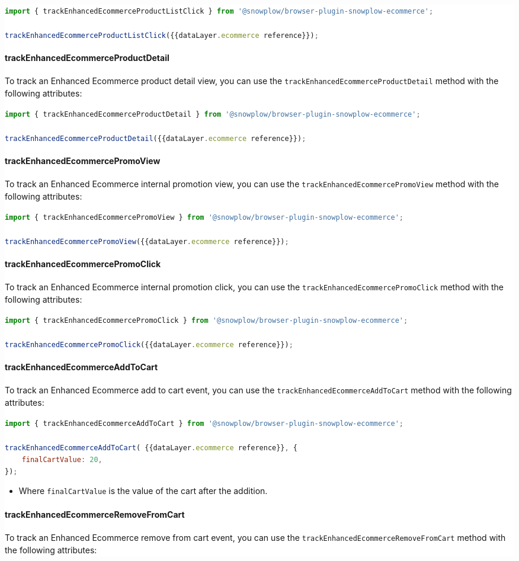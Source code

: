 ```js
import { trackEnhancedEcommerceProductListClick } from '@snowplow/browser-plugin-snowplow-ecommerce';

trackEnhancedEcommerceProductListClick({{dataLayer.ecommerce reference}});
```

#### trackEnhancedEcommerceProductDetail

To track an Enhanced Ecommerce product detail view, you can use the `trackEnhancedEcommerceProductDetail` method with the following attributes:

```js
import { trackEnhancedEcommerceProductDetail } from '@snowplow/browser-plugin-snowplow-ecommerce';

trackEnhancedEcommerceProductDetail({{dataLayer.ecommerce reference}});
```

#### trackEnhancedEcommercePromoView

To track an Enhanced Ecommerce internal promotion view, you can use the `trackEnhancedEcommercePromoView` method with the following attributes:

```js
import { trackEnhancedEcommercePromoView } from '@snowplow/browser-plugin-snowplow-ecommerce';

trackEnhancedEcommercePromoView({{dataLayer.ecommerce reference}});
```

#### trackEnhancedEcommercePromoClick

To track an Enhanced Ecommerce internal promotion click, you can use the `trackEnhancedEcommercePromoClick` method with the following attributes:

```js
import { trackEnhancedEcommercePromoClick } from '@snowplow/browser-plugin-snowplow-ecommerce';

trackEnhancedEcommercePromoClick({{dataLayer.ecommerce reference}});
```

#### trackEnhancedEcommerceAddToCart

To track an Enhanced Ecommerce add to cart event, you can use the `trackEnhancedEcommerceAddToCart` method with the following attributes:

```js
import { trackEnhancedEcommerceAddToCart } from '@snowplow/browser-plugin-snowplow-ecommerce';

trackEnhancedEcommerceAddToCart( {{dataLayer.ecommerce reference}}, {
    finalCartValue: 20,
});
```

- Where `finalCartValue` is the value of the cart after the addition.

#### trackEnhancedEcommerceRemoveFromCart

To track an Enhanced Ecommerce remove from cart event, you can use the `trackEnhancedEcommerceRemoveFromCart` method with the following attributes:
